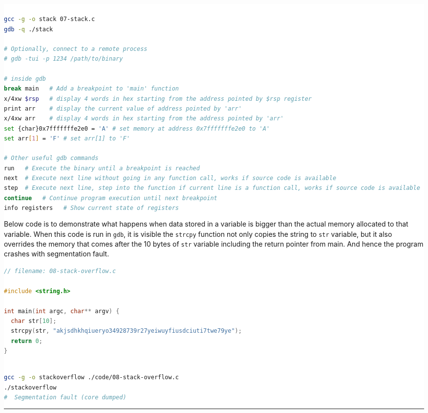 ```c

```

```bash

gcc -g -o stack 07-stack.c
gdb -q ./stack

# Optionally, connect to a remote process
# gdb -tui -p 1234 /path/to/binary

# inside gdb
break main   # Add a breakpoint to 'main' function
x/4xw $rsp   # display 4 words in hex starting from the address pointed by $rsp register
print arr    # display the current value of address pointed by 'arr'
x/4xw arr    # display 4 words in hex starting from the address pointed by 'arr'
set {char}0x7fffffffe2e0 = 'A' # set memory at address 0x7fffffffe2e0 to 'A'
set arr[1] = 'F' # set arr[1] to 'F'

# Other useful gdb commands
run   # Execute the binary until a breakpoint is reached
next  # Execute next line without going in any function call, works if source code is available
step  # Execute next line, step into the function if current line is a function call, works if source code is available
continue   # Continue program execution until next breakpoint
info registers   # Show current state of registers

```

Below code is to demonstrate what happens when data stored in a variable is bigger than the actual memory allocated to that variable.
When this code is run in `gdb`, it is visible the `strcpy` function not only copies the string to `str` variable, but it also overrides the memory that comes after the 10 bytes of `str` variable including the return pointer from main. And hence the program crashes with segmentation fault.

```c
// filename: 08-stack-overflow.c

#include <string.h>

int main(int argc, char** argv) {
  char str[10];
  strcpy(str, "akjsdhkhqiueryo34928739r27yeiwuyfiusdciuti7twe79ye");
  return 0;
}

```

```bash

gcc -g -o stackoverflow ./code/08-stack-overflow.c
./stackoverflow
#  Segmentation fault (core dumped)

```

---